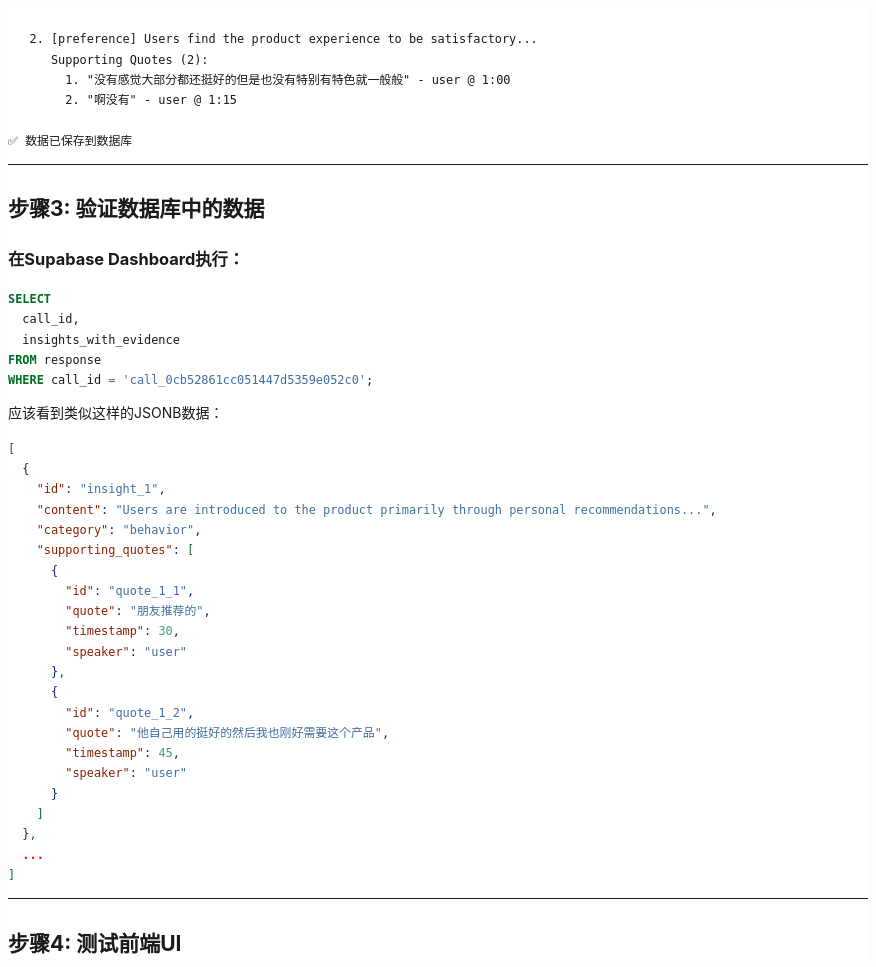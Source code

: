 ```

   2. [preference] Users find the product experience to be satisfactory...
      Supporting Quotes (2):
        1. "没有感觉大部分都还挺好的但是也没有特别有特色就一般般" - user @ 1:00
        2. "啊没有" - user @ 1:15

✅ 数据已保存到数据库
```

---

## 步骤3: 验证数据库中的数据

### 在Supabase Dashboard执行：

```sql
SELECT 
  call_id,
  insights_with_evidence
FROM response 
WHERE call_id = 'call_0cb52861cc051447d5359e052c0';
```

应该看到类似这样的JSONB数据：

```json
[
  {
    "id": "insight_1",
    "content": "Users are introduced to the product primarily through personal recommendations...",
    "category": "behavior",
    "supporting_quotes": [
      {
        "id": "quote_1_1",
        "quote": "朋友推荐的",
        "timestamp": 30,
        "speaker": "user"
      },
      {
        "id": "quote_1_2",
        "quote": "他自己用的挺好的然后我也刚好需要这个产品",
        "timestamp": 45,
        "speaker": "user"
      }
    ]
  },
  ...
]
```

---

## 步骤4: 测试前端UI
